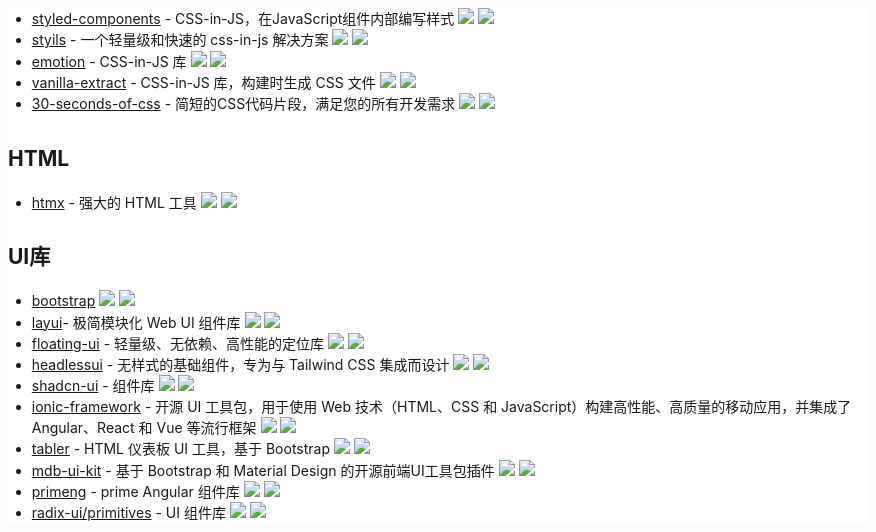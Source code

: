 - [styled-components](https://github.com/styled-components/styled-components) - CSS-in-JS，在JavaScript组件内部编写样式 ![](https://img.shields.io/github/stars/styled-components/styled-components?style=social) ![](https://img.shields.io/github/last-commit/styled-components/styled-components?style=flat&logo=Polestar)
- [styils](https://github.com/styils/styils) - 一个轻量级和快速的 css-in-js 解决方案 ![](https://img.shields.io/github/stars/styils/styils?style=social) ![](https://img.shields.io/github/last-commit/styils/styils?style=flat&logo=Polestar)
- [emotion](https://github.com/emotion-js/emotion) - CSS-in-JS 库 ![](https://img.shields.io/github/stars/emotion-js/emotion?style=social) ![](https://img.shields.io/github/last-commit/emotion-js/emotion?style=flat&logo=Polestar)
- [vanilla-extract](vanilla-extract-css/vanilla-extract) - CSS-in-JS 库，构建时生成 CSS 文件 ![](https://img.shields.io/github/stars/vanilla-extract-css/vanilla-extract?style=social) ![](https://img.shields.io/github/last-commit/vanilla-extract-css/vanilla-extract?style=flat&logo=Polestar)
- [30-seconds-of-css](https://github.com/Chalarangelo/30-seconds-of-css) - 简短的CSS代码片段，满足您的所有开发需求 ![](https://img.shields.io/github/stars/Chalarangelo/30-seconds-of-css?style=social) ![](https://img.shields.io/github/last-commit/Chalarangelo/30-seconds-of-css?style=flat&logo=Polestar)

## HTML
- [htmx](https://github.com/bigskysoftware/htmx) - 强大的 HTML 工具 ![](https://img.shields.io/github/stars/bigskysoftware/htmx?style=social) ![](https://img.shields.io/github/last-commit/bigskysoftware/htmx?style=flat&logo=Polestar)

## UI库
- [bootstrap](https://github.com/twbs/bootstrap) ![](https://img.shields.io/github/stars/twbs/bootstrap?style=social) ![](https://img.shields.io/github/last-commit/twbs/bootstrap?style=flat&logo=Polestar)
- [layui](https://github.com/layui/layui)- 极简模块化 Web UI 组件库 ![](https://img.shields.io/github/stars/layui/layui?style=social) ![](https://img.shields.io/github/last-commit/layui/layui?style=flat&logo=Polestar)
- [floating-ui](https://github.com/floating-ui/floating-ui) - 轻量级、无依赖、高性能的定位库 ![](https://img.shields.io/github/stars/floating-ui/floating-ui?style=social) ![](https://img.shields.io/github/last-commit/floating-ui/floating-ui?style=flat&logo=Polestar)
- [headlessui](https://github.com/tailwindlabs/headlessui) - 无样式的基础组件，专为与 Tailwind CSS 集成而设计 ![](https://img.shields.io/github/stars/tailwindlabs/headlessui?style=social) ![](https://img.shields.io/github/last-commit/tailwindlabs/headlessui?style=flat&logo=Polestar)
- [shadcn-ui](https://github.com/shadcn-ui/ui) - 组件库 ![](https://img.shields.io/github/stars/shadcn-ui/ui?style=social) ![](https://img.shields.io/github/last-commit/shadcn-ui/ui?style=flat&logo=Polestar)
- [ionic-framework](https://github.com/ionic-team/ionic-framework) - 开源 UI 工具包，用于使用 Web 技术（HTML、CSS 和 JavaScript）构建高性能、高质量的移动应用，并集成了 Angular、React 和 Vue 等流行框架 ![](https://img.shields.io/github/stars/ionic-team/ionic-framework?style=social) ![](https://img.shields.io/github/last-commit/ionic-team/ionic-framework?style=flat&logo=Polestar)
- [tabler](https://github.com/tabler/tabler) - HTML 仪表板 UI 工具，基于 Bootstrap ![](https://img.shields.io/github/stars/tabler/tabler?style=social) ![](https://img.shields.io/github/last-commit/tabler/tabler?style=flat&logo=Polestar)
- [mdb-ui-kit](https://github.com/mdbootstrap/mdb-ui-kit) - 基于 Bootstrap 和 Material Design 的开源前端UI工具包插件 ![](https://img.shields.io/github/stars/mdbootstrap/mdb-ui-kit?style=social) ![](https://img.shields.io/github/last-commit/mdbootstrap/mdb-ui-kit?style=flat&logo=Polestar)
- [primeng](https://github.com/primefaces/primeng) - prime Angular 组件库 ![](https://img.shields.io/github/stars/primefaces/primeng?style=social) ![](https://img.shields.io/github/last-commit/primefaces/primeng?style=flat&logo=Polestar)
- [radix-ui/primitives](https://github.com/radix-ui/primitives) - UI 组件库 ![](https://img.shields.io/github/stars/radix-ui/primitives?style=social) ![](https://img.shields.io/github/last-commit/radix-ui/primitives?style=flat&logo=Polestar)
